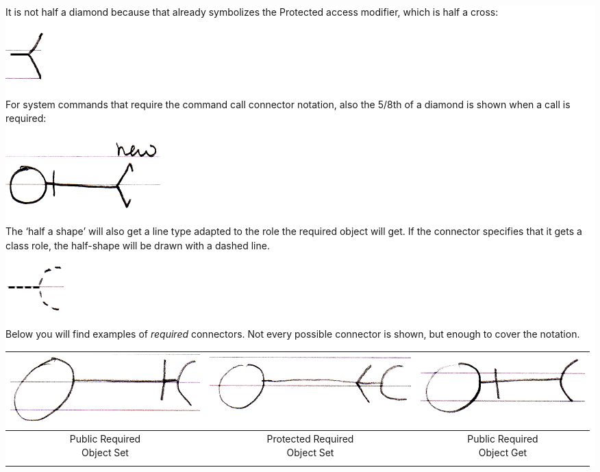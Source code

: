 It is not half a diamond because that already symbolizes the Protected access modifier, which is half a cross:

![](images/2.%20Imported%20Parameter%20Concepts.004.png)

For system commands that require the command call connector notation, also the 5/8th of a diamond is shown when a call is required:

![](images/2.%20Imported%20Parameter%20Concepts.005.png)

The ‘half a shape’ will also get a line type adapted to the role the required object will get. If the connector specifies that it gets a class role, the half-shape will be drawn with a dashed line.

![](images/2.%20Imported%20Parameter%20Concepts.006.png)

Below you will find examples of *required* connectors. Not every possible connector is shown, but enough to cover the notation.


|![](images/2.%20Imported%20Parameter%20Concepts.007.png)|![](images/2.%20Imported%20Parameter%20Concepts.008.png)|![](images/2.%20Imported%20Parameter%20Concepts.009.png)|
| :-: | :-: | :-: |
|Public Required<br>Object Set|Protected Required<br>Object Set|Public Required<br>Object Get|
||||